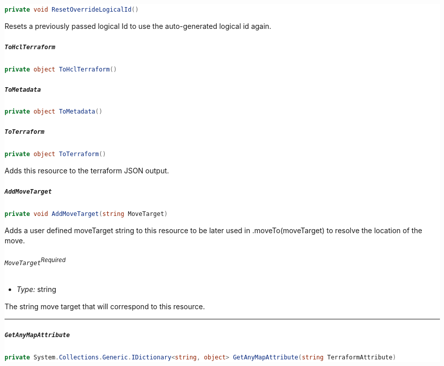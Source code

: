 ```csharp
private void ResetOverrideLogicalId()
```

Resets a previously passed logical Id to use the auto-generated logical id again.

##### `ToHclTerraform` <a name="ToHclTerraform" id="@cdktf/provider-tfe.agentPoolAllowedProjects.AgentPoolAllowedProjects.toHclTerraform"></a>

```csharp
private object ToHclTerraform()
```

##### `ToMetadata` <a name="ToMetadata" id="@cdktf/provider-tfe.agentPoolAllowedProjects.AgentPoolAllowedProjects.toMetadata"></a>

```csharp
private object ToMetadata()
```

##### `ToTerraform` <a name="ToTerraform" id="@cdktf/provider-tfe.agentPoolAllowedProjects.AgentPoolAllowedProjects.toTerraform"></a>

```csharp
private object ToTerraform()
```

Adds this resource to the terraform JSON output.

##### `AddMoveTarget` <a name="AddMoveTarget" id="@cdktf/provider-tfe.agentPoolAllowedProjects.AgentPoolAllowedProjects.addMoveTarget"></a>

```csharp
private void AddMoveTarget(string MoveTarget)
```

Adds a user defined moveTarget string to this resource to be later used in .moveTo(moveTarget) to resolve the location of the move.

###### `MoveTarget`<sup>Required</sup> <a name="MoveTarget" id="@cdktf/provider-tfe.agentPoolAllowedProjects.AgentPoolAllowedProjects.addMoveTarget.parameter.moveTarget"></a>

- *Type:* string

The string move target that will correspond to this resource.

---

##### `GetAnyMapAttribute` <a name="GetAnyMapAttribute" id="@cdktf/provider-tfe.agentPoolAllowedProjects.AgentPoolAllowedProjects.getAnyMapAttribute"></a>

```csharp
private System.Collections.Generic.IDictionary<string, object> GetAnyMapAttribute(string TerraformAttribute)
```

